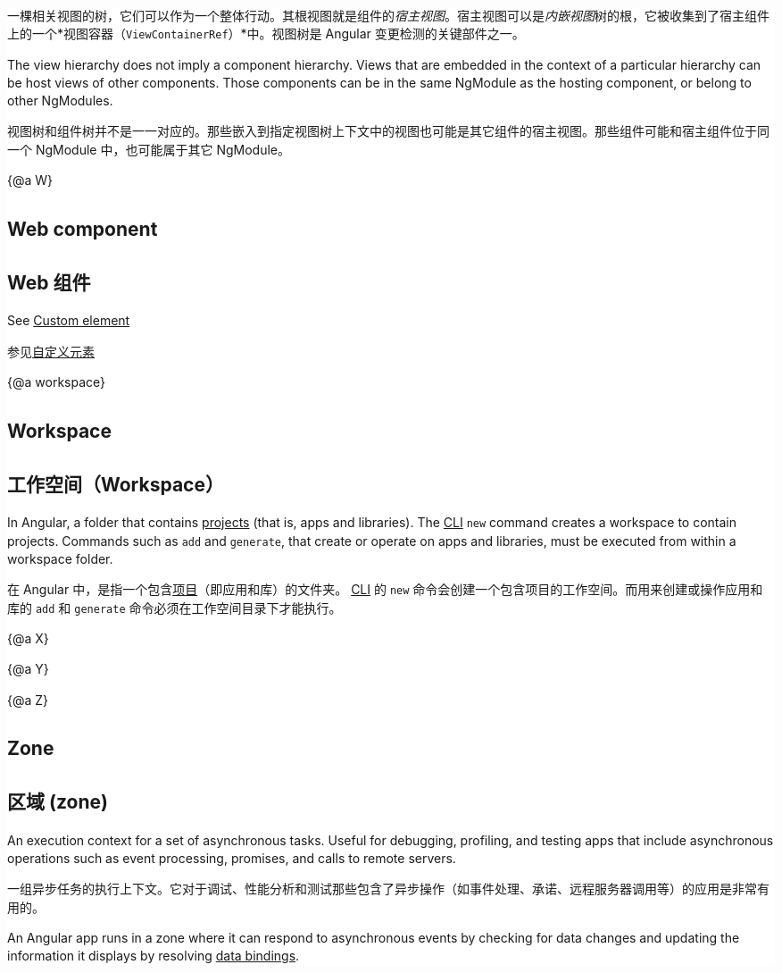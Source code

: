 一棵相关视图的树，它们可以作为一个整体行动。其根视图就是组件的*宿主视图*。宿主视图可以是*内嵌视图*树的根，它被收集到了宿主组件上的一个*视图容器（`ViewContainerRef`）*中。视图树是 Angular 变更检测的关键部件之一。

The view hierarchy does not imply a component hierarchy. Views that are embedded in the context of a particular hierarchy can be host views of other components. Those components can be in the same NgModule as the hosting component, or belong to other NgModules.

视图树和组件树并不是一一对应的。那些嵌入到指定视图树上下文中的视图也可能是其它组件的宿主视图。那些组件可能和宿主组件位于同一个 NgModule 中，也可能属于其它 NgModule。

{@a W}

## Web component

## Web 组件

See [Custom element](guide/glossary#custom-element)

参见[自定义元素](guide/glossary#custom-element)

{@a workspace}

## Workspace

## 工作空间（Workspace）

In Angular, a folder that contains [projects](guide/glossary#project) (that is, apps and libraries).
The [CLI](guide/glossary#cli) `new` command creates a workspace to contain projects. Commands such as `add` and `generate`, that create or operate on apps and libraries, must be executed from within a workspace folder. 

在 Angular 中，是指一个包含[项目](guide/glossary#project)（即应用和库）的文件夹。
[CLI](guide/glossary#cli) 的 `new` 命令会创建一个包含项目的工作空间。而用来创建或操作应用和库的 `add` 和 `generate` 命令必须在工作空间目录下才能执行。

{@a X}

{@a Y}

{@a Z}

## Zone

## 区域 (zone)

An execution context for a set of asynchronous tasks. Useful for debugging, profiling, and testing apps that include asynchronous operations such as event processing, promises, and calls to remote servers.

一组异步任务的执行上下文。它对于调试、性能分析和测试那些包含了异步操作（如事件处理、承诺、远程服务器调用等）的应用是非常有用的。

An Angular app runs in a zone where it can respond to asynchronous events by checking for data changes and updating the information it displays by resolving [data bindings](guide/glossary#data-binding).
